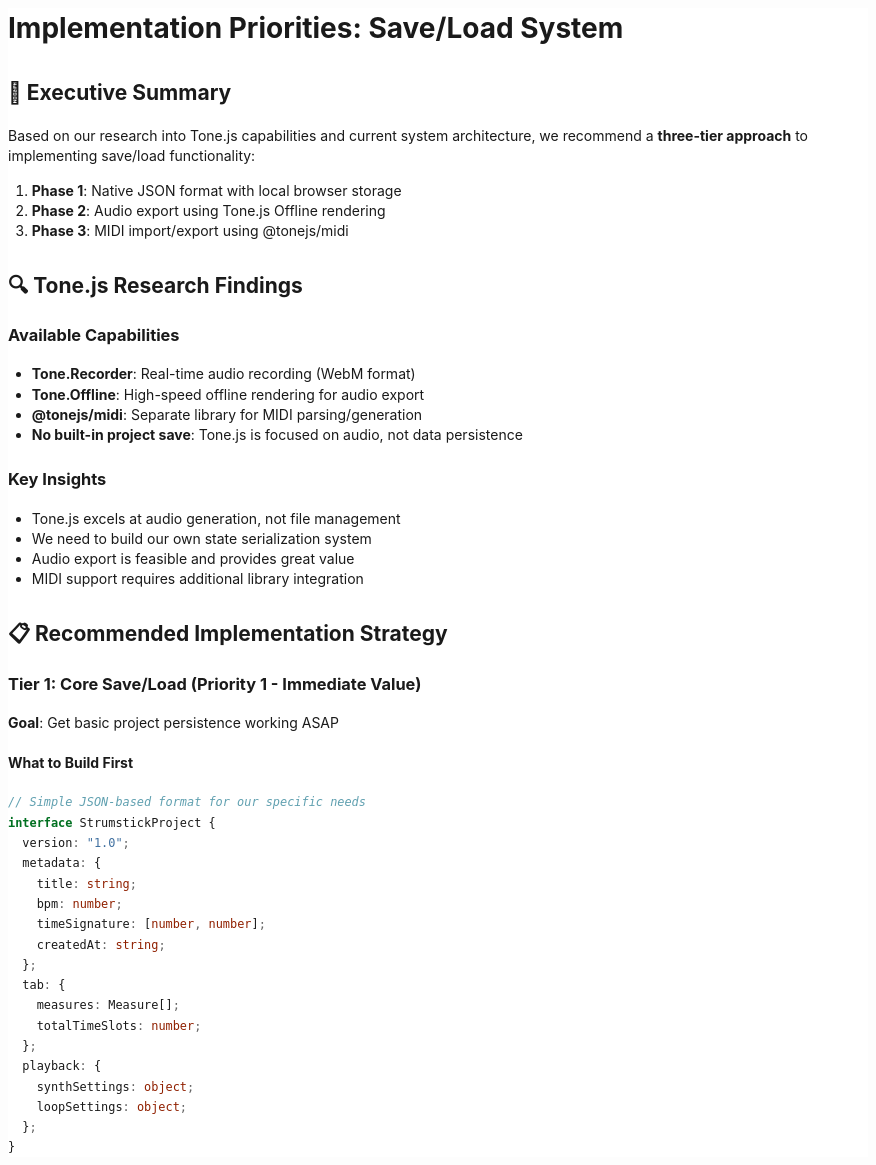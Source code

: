 # Implementation Priorities: Save/Load System

## 🎯 Executive Summary

Based on our research into Tone.js capabilities and current system architecture, we recommend a **three-tier approach** to implementing save/load functionality:

1. **Phase 1**: Native JSON format with local browser storage
2. **Phase 2**: Audio export using Tone.js Offline rendering  
3. **Phase 3**: MIDI import/export using @tonejs/midi

## 🔍 Tone.js Research Findings

### Available Capabilities
- **Tone.Recorder**: Real-time audio recording (WebM format)
- **Tone.Offline**: High-speed offline rendering for audio export
- **@tonejs/midi**: Separate library for MIDI parsing/generation
- **No built-in project save**: Tone.js is focused on audio, not data persistence

### Key Insights
- Tone.js excels at audio generation, not file management
- We need to build our own state serialization system
- Audio export is feasible and provides great value
- MIDI support requires additional library integration

## 📋 Recommended Implementation Strategy

### Tier 1: Core Save/Load (Priority 1 - Immediate Value)
**Goal**: Get basic project persistence working ASAP

#### What to Build First
```typescript
// Simple JSON-based format for our specific needs
interface StrumstickProject {
  version: "1.0";
  metadata: {
    title: string;
    bpm: number;
    timeSignature: [number, number];
    createdAt: string;
  };
  tab: {
    measures: Measure[];
    totalTimeSlots: number;
  };
  playback: {
    synthSettings: object;
    loopSettings: object;
  };
}
```
